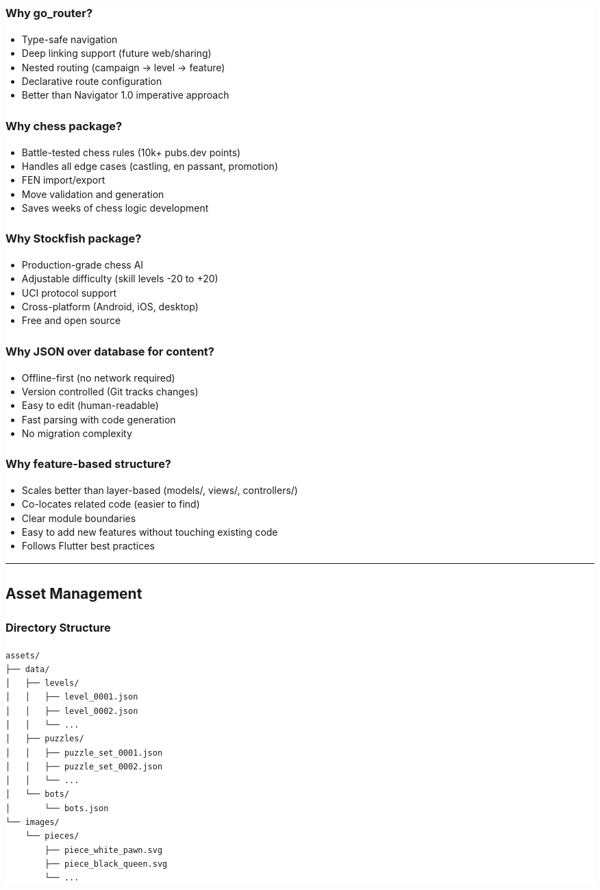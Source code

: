 ### Why go_router?
- Type-safe navigation
- Deep linking support (future web/sharing)
- Nested routing (campaign → level → feature)
- Declarative route configuration
- Better than Navigator 1.0 imperative approach

### Why chess package?
- Battle-tested chess rules (10k+ pubs.dev points)
- Handles all edge cases (castling, en passant, promotion)
- FEN import/export
- Move validation and generation
- Saves weeks of chess logic development

### Why Stockfish package?
- Production-grade chess AI
- Adjustable difficulty (skill levels -20 to +20)
- UCI protocol support
- Cross-platform (Android, iOS, desktop)
- Free and open source

### Why JSON over database for content?
- Offline-first (no network required)
- Version controlled (Git tracks changes)
- Easy to edit (human-readable)
- Fast parsing with code generation
- No migration complexity

### Why feature-based structure?
- Scales better than layer-based (models/, views/, controllers/)
- Co-locates related code (easier to find)
- Clear module boundaries
- Easy to add new features without touching existing code
- Follows Flutter best practices

---

## Asset Management

### Directory Structure
```
assets/
├── data/
│   ├── levels/
│   │   ├── level_0001.json
│   │   ├── level_0002.json
│   │   └── ...
│   ├── puzzles/
│   │   ├── puzzle_set_0001.json
│   │   ├── puzzle_set_0002.json
│   │   └── ...
│   └── bots/
│       └── bots.json
└── images/
    └── pieces/
        ├── piece_white_pawn.svg
        ├── piece_black_queen.svg
        └── ...
```
